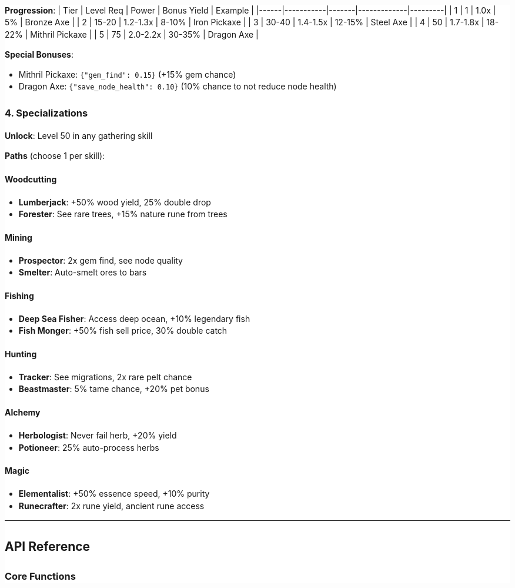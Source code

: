 **Progression**:
| Tier | Level Req | Power | Bonus Yield | Example |
|------|-----------|-------|-------------|---------|
| 1 | 1 | 1.0x | 5% | Bronze Axe |
| 2 | 15-20 | 1.2-1.3x | 8-10% | Iron Pickaxe |
| 3 | 30-40 | 1.4-1.5x | 12-15% | Steel Axe |
| 4 | 50 | 1.7-1.8x | 18-22% | Mithril Pickaxe |
| 5 | 75 | 2.0-2.2x | 30-35% | Dragon Axe |

**Special Bonuses**:
- Mithril Pickaxe: `{"gem_find": 0.15}` (+15% gem chance)
- Dragon Axe: `{"save_node_health": 0.10}` (10% chance to not reduce node health)

### 4. Specializations

**Unlock**: Level 50 in any gathering skill

**Paths** (choose 1 per skill):

#### Woodcutting
- **Lumberjack**: +50% wood yield, 25% double drop
- **Forester**: See rare trees, +15% nature rune from trees

#### Mining
- **Prospector**: 2x gem find, see node quality
- **Smelter**: Auto-smelt ores to bars

#### Fishing
- **Deep Sea Fisher**: Access deep ocean, +10% legendary fish
- **Fish Monger**: +50% fish sell price, 30% double catch

#### Hunting
- **Tracker**: See migrations, 2x rare pelt chance
- **Beastmaster**: 5% tame chance, +20% pet bonus

#### Alchemy
- **Herbologist**: Never fail herb, +20% yield
- **Potioneer**: 25% auto-process herbs

#### Magic
- **Elementalist**: +50% essence speed, +10% purity
- **Runecrafter**: 2x rune yield, ancient rune access

---

## API Reference

### Core Functions
